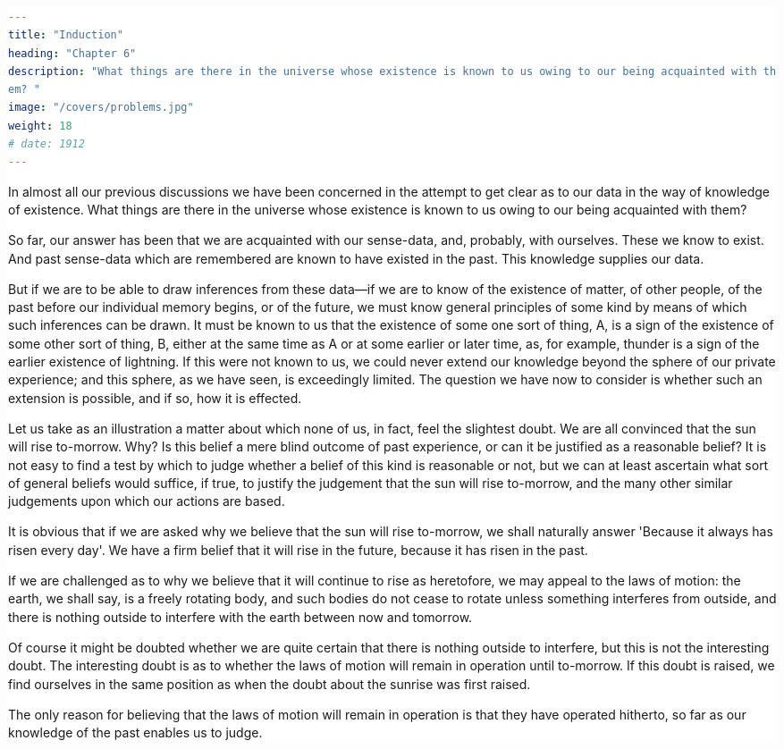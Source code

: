 ```yaml
---
title: "Induction"
heading: "Chapter 6"
description: "What things are there in the universe whose existence is known to us owing to our being acquainted with them? "
image: "/covers/problems.jpg"
weight: 18
# date: 1912
---
```




In almost all our previous discussions we have been concerned in the attempt to get clear as to our data in the way of knowledge of existence. What things are there in the universe whose existence is known to us owing to our being acquainted with them? 

So far, our answer has been that we are acquainted with our sense-data, and, probably, with ourselves. These we know to exist. And past sense-data which are remembered are known to have existed in the past. This knowledge supplies our data.

But if we are to be able to draw inferences from these data—if we are to know of the existence of matter, of other people, of the past before our individual memory begins, or of the future, we must know general principles of some kind by means of which such inferences can be drawn. It must be known to us that the existence of some one sort of thing, A, is a sign of the existence of some other sort of thing, B, either at the same time as A or at some earlier or later time, as, for example, thunder is a sign of the earlier existence of lightning. If this were not known to us, we could never extend our knowledge beyond the sphere of our private experience; and this sphere, as we have seen, is exceedingly limited. The question we have now to consider is whether such an extension is possible, and if so, how it is effected.

Let us take as an illustration a matter about which none of us, in fact, feel the slightest doubt. We are all convinced that the sun will rise to-morrow. Why? Is this belief a mere blind outcome of past experience, or can it be justified as a reasonable belief? It is not easy to find a test by which to judge whether a belief of this kind is reasonable or not, but we can at least ascertain what sort of general beliefs would suffice, if true, to justify the judgement that the sun will rise to-morrow, and the many other similar judgements upon which our actions are based.

It is obvious that if we are asked why we believe that the sun will rise to-morrow, we shall naturally answer 'Because it always has risen every day'. We have a firm belief that it will rise in the future, because it has risen in the past. 

If we are challenged as to why we believe that it will continue to rise as heretofore, we may appeal to the laws of motion: the earth, we shall say, is a freely rotating body, and such bodies do not cease to rotate unless something interferes from outside, and there is nothing outside to interfere with the earth between now and tomorrow. 

Of course it might be doubted whether we are quite certain that there is nothing outside to interfere, but this is not the interesting doubt. The interesting doubt is as to whether the laws of motion will remain in operation until to-morrow. If this doubt is raised, we find ourselves in the same position as when the doubt about the sunrise was first raised.

The only reason for believing that the laws of motion will remain in operation is that they have operated hitherto, so far as our knowledge of the past enables us to judge. 
